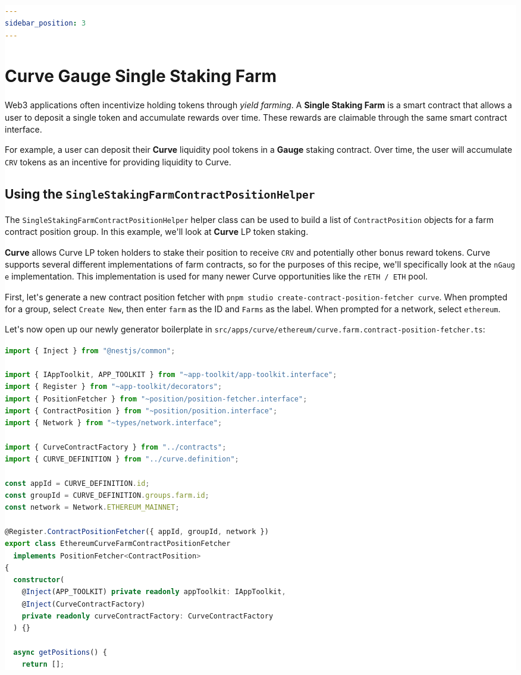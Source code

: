 ```yaml
---
sidebar_position: 3
---
```


# Curve Gauge Single Staking Farm

Web3 applications often incentivize holding tokens through _yield farming_. A
**Single Staking Farm** is a smart contract that allows a user to deposit a
single token and accumulate rewards over time. These rewards are claimable
through the same smart contract interface.

For example, a user can deposit their **Curve** liquidity pool tokens in a
**Gauge** staking contract. Over time, the user will accumulate `CRV` tokens as
an incentive for providing liquidity to Curve.

## Using the `SingleStakingFarmContractPositionHelper`

The `SingleStakingFarmContractPositionHelper` helper class can be used to build
a list of `ContractPosition` objects for a farm contract position group. In this
example, we'll look at **Curve** LP token staking.

**Curve** allows Curve LP token holders to stake their position to receive `CRV`
and potentially other bonus reward tokens. Curve supports several different
implementations of farm contracts, so for the purposes of this recipe, we'll
specifically look at the `nGauge` implementation. This implementation is used
for many newer Curve opportunities like the `rETH / ETH` pool.

First, let's generate a new contract position fetcher with
`pnpm studio create-contract-position-fetcher curve`. When prompted for a group,
select `Create New`, then enter `farm` as the ID and `Farms` as the label. When
prompted for a network, select `ethereum`.

Let's now open up our newly generator boilerplate in
`src/apps/curve/ethereum/curve.farm.contract-position-fetcher.ts`:

```ts
import { Inject } from "@nestjs/common";

import { IAppToolkit, APP_TOOLKIT } from "~app-toolkit/app-toolkit.interface";
import { Register } from "~app-toolkit/decorators";
import { PositionFetcher } from "~position/position-fetcher.interface";
import { ContractPosition } from "~position/position.interface";
import { Network } from "~types/network.interface";

import { CurveContractFactory } from "../contracts";
import { CURVE_DEFINITION } from "../curve.definition";

const appId = CURVE_DEFINITION.id;
const groupId = CURVE_DEFINITION.groups.farm.id;
const network = Network.ETHEREUM_MAINNET;

@Register.ContractPositionFetcher({ appId, groupId, network })
export class EthereumCurveFarmContractPositionFetcher
  implements PositionFetcher<ContractPosition>
{
  constructor(
    @Inject(APP_TOOLKIT) private readonly appToolkit: IAppToolkit,
    @Inject(CurveContractFactory)
    private readonly curveContractFactory: CurveContractFactory
  ) {}

  async getPositions() {
    return [];
```
